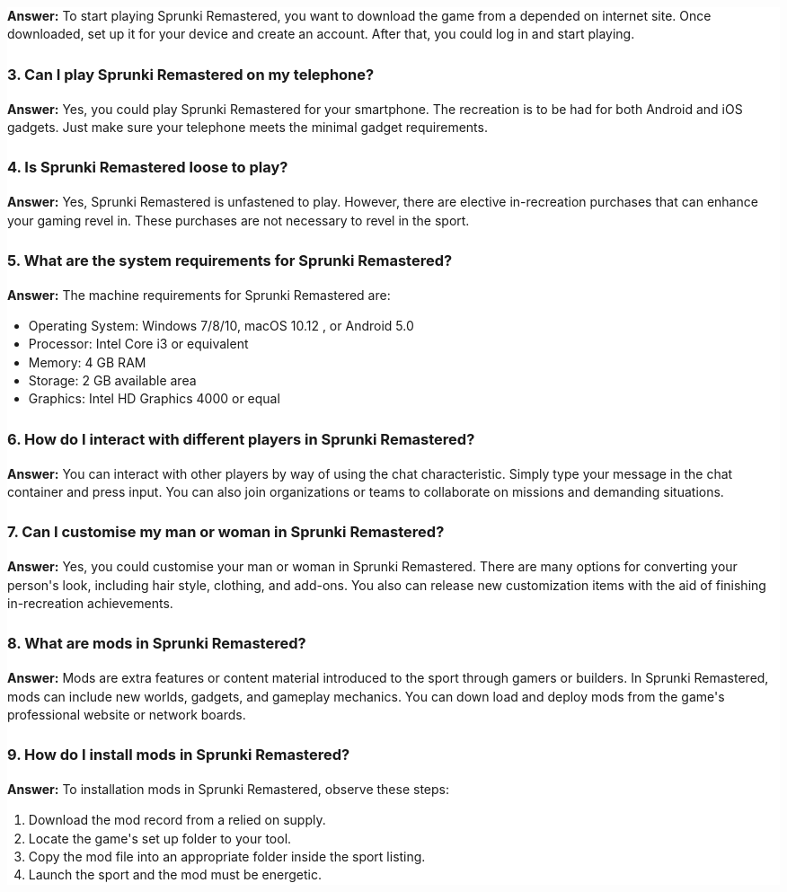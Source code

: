 **Answer:** To start playing Sprunki Remastered, you want to download the game from a depended on internet site. Once downloaded, set up it for your device and create an account. After that, you could log in and start playing.

### 3. Can I play Sprunki Remastered on my telephone?

**Answer:** Yes, you could play Sprunki Remastered for your smartphone. The recreation is to be had for both Android and iOS gadgets. Just make sure your telephone meets the minimal gadget requirements.

### 4. Is Sprunki Remastered loose to play?

**Answer:** Yes, Sprunki Remastered is unfastened to play. However, there are elective in-recreation purchases that can enhance your gaming revel in. These purchases are not necessary to revel in the sport.

### 5. What are the system requirements for Sprunki Remastered?

**Answer:** The machine requirements for Sprunki Remastered are:
- Operating System: Windows 7/8/10, macOS 10.12 , or Android 5.0 
- Processor: Intel Core i3 or equivalent
- Memory: 4 GB RAM
- Storage: 2 GB available area
- Graphics: Intel HD Graphics 4000 or equal

### 6. How do I interact with different players in Sprunki Remastered?

**Answer:** You can interact with other players by way of using the chat characteristic. Simply type your message in the chat container and press input. You can also join organizations or teams to collaborate on missions and demanding situations.

### 7. Can I customise my man or woman in Sprunki Remastered?

**Answer:** Yes, you could customise your man or woman in Sprunki Remastered. There are many options for converting your person's look, including hair style, clothing, and add-ons. You also can release new customization items with the aid of finishing in-recreation achievements.

### 8. What are mods in Sprunki Remastered?

**Answer:** Mods are extra features or content material introduced to the sport through gamers or builders. In Sprunki Remastered, mods can include new worlds, gadgets, and gameplay mechanics. You can down load and deploy mods from the game's professional website or network boards.

### 9. How do I install mods in Sprunki Remastered?

**Answer:** To installation mods in Sprunki Remastered, observe these steps:
1. Download the mod record from a relied on supply.
2. Locate the game's set up folder to your tool.
3. Copy the mod file into an appropriate folder inside the sport listing.
4. Launch the sport and the mod must be energetic.
